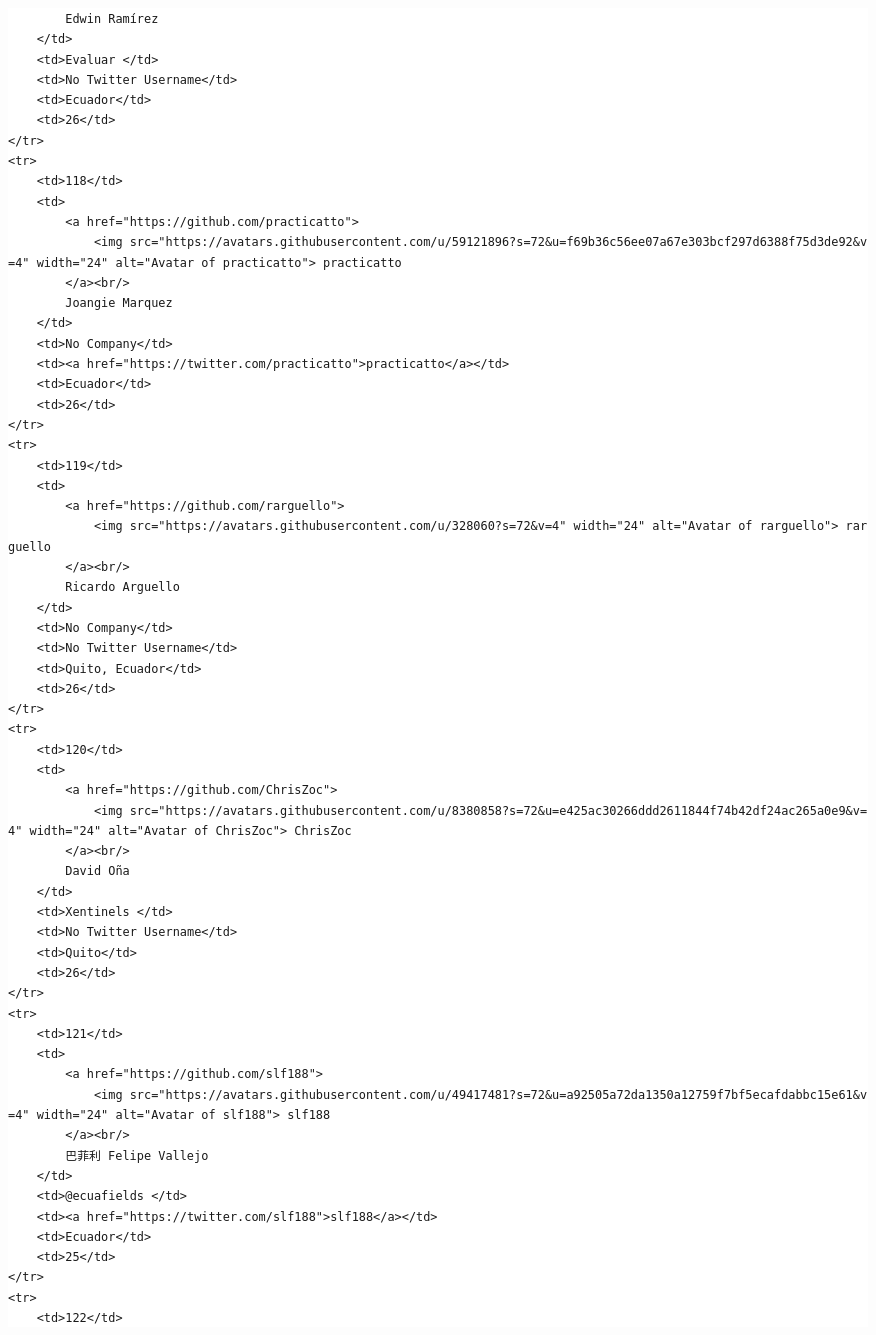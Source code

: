 			Edwin Ramírez
		</td>
		<td>Evaluar </td>
		<td>No Twitter Username</td>
		<td>Ecuador</td>
		<td>26</td>
	</tr>
	<tr>
		<td>118</td>
		<td>
			<a href="https://github.com/practicatto">
				<img src="https://avatars.githubusercontent.com/u/59121896?s=72&u=f69b36c56ee07a67e303bcf297d6388f75d3de92&v=4" width="24" alt="Avatar of practicatto"> practicatto
			</a><br/>
			Joangie Marquez
		</td>
		<td>No Company</td>
		<td><a href="https://twitter.com/practicatto">practicatto</a></td>
		<td>Ecuador</td>
		<td>26</td>
	</tr>
	<tr>
		<td>119</td>
		<td>
			<a href="https://github.com/rarguello">
				<img src="https://avatars.githubusercontent.com/u/328060?s=72&v=4" width="24" alt="Avatar of rarguello"> rarguello
			</a><br/>
			Ricardo Arguello
		</td>
		<td>No Company</td>
		<td>No Twitter Username</td>
		<td>Quito, Ecuador</td>
		<td>26</td>
	</tr>
	<tr>
		<td>120</td>
		<td>
			<a href="https://github.com/ChrisZoc">
				<img src="https://avatars.githubusercontent.com/u/8380858?s=72&u=e425ac30266ddd2611844f74b42df24ac265a0e9&v=4" width="24" alt="Avatar of ChrisZoc"> ChrisZoc
			</a><br/>
			David Oña 
		</td>
		<td>Xentinels </td>
		<td>No Twitter Username</td>
		<td>Quito</td>
		<td>26</td>
	</tr>
	<tr>
		<td>121</td>
		<td>
			<a href="https://github.com/slf188">
				<img src="https://avatars.githubusercontent.com/u/49417481?s=72&u=a92505a72da1350a12759f7bf5ecafdabbc15e61&v=4" width="24" alt="Avatar of slf188"> slf188
			</a><br/>
			巴菲利 Felipe Vallejo
		</td>
		<td>@ecuafields </td>
		<td><a href="https://twitter.com/slf188">slf188</a></td>
		<td>Ecuador</td>
		<td>25</td>
	</tr>
	<tr>
		<td>122</td>